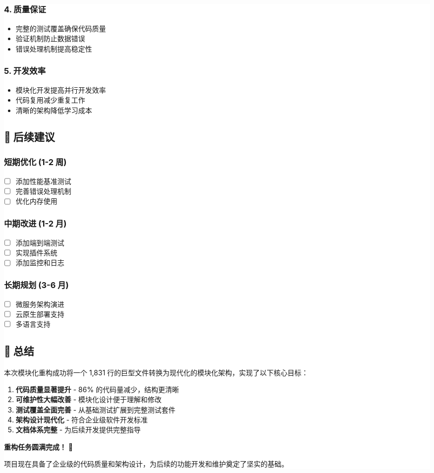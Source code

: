 ### 4. **质量保证**
- 完整的测试覆盖确保代码质量
- 验证机制防止数据错误
- 错误处理机制提高稳定性

### 5. **开发效率**
- 模块化开发提高并行开发效率
- 代码复用减少重复工作
- 清晰的架构降低学习成本

## 🚀 后续建议

### 短期优化 (1-2 周)
- [ ] 添加性能基准测试
- [ ] 完善错误处理机制
- [ ] 优化内存使用

### 中期改进 (1-2 月)
- [ ] 添加端到端测试
- [ ] 实现插件系统
- [ ] 添加监控和日志

### 长期规划 (3-6 月)
- [ ] 微服务架构演进
- [ ] 云原生部署支持
- [ ] 多语言支持

## 🎉 总结

本次模块化重构成功将一个 1,831 行的巨型文件转换为现代化的模块化架构，实现了以下核心目标：

1. **代码质量显著提升** - 86% 的代码量减少，结构更清晰
2. **可维护性大幅改善** - 模块化设计便于理解和修改
3. **测试覆盖全面完善** - 从基础测试扩展到完整测试套件
4. **架构设计现代化** - 符合企业级软件开发标准
5. **文档体系完整** - 为后续开发提供完整指导

**重构任务圆满完成！** 🎯

项目现在具备了企业级的代码质量和架构设计，为后续的功能开发和维护奠定了坚实的基础。
